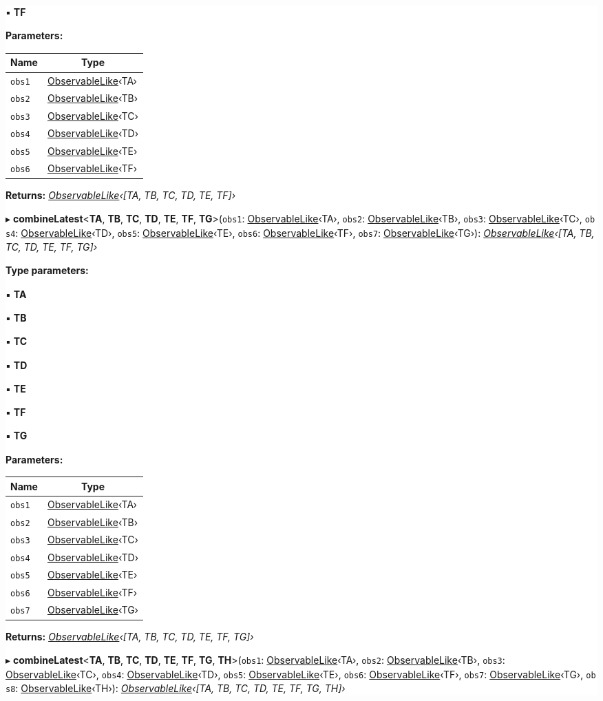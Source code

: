 ▪ **TF**

**Parameters:**

Name | Type |
------ | ------ |
`obs1` | [ObservableLike](interfaces/observablelike.md)‹TA› |
`obs2` | [ObservableLike](interfaces/observablelike.md)‹TB› |
`obs3` | [ObservableLike](interfaces/observablelike.md)‹TC› |
`obs4` | [ObservableLike](interfaces/observablelike.md)‹TD› |
`obs5` | [ObservableLike](interfaces/observablelike.md)‹TE› |
`obs6` | [ObservableLike](interfaces/observablelike.md)‹TF› |

**Returns:** *[ObservableLike](interfaces/observablelike.md)‹[TA, TB, TC, TD, TE, TF]›*

▸ **combineLatest**<**TA**, **TB**, **TC**, **TD**, **TE**, **TF**, **TG**>(`obs1`: [ObservableLike](interfaces/observablelike.md)‹TA›, `obs2`: [ObservableLike](interfaces/observablelike.md)‹TB›, `obs3`: [ObservableLike](interfaces/observablelike.md)‹TC›, `obs4`: [ObservableLike](interfaces/observablelike.md)‹TD›, `obs5`: [ObservableLike](interfaces/observablelike.md)‹TE›, `obs6`: [ObservableLike](interfaces/observablelike.md)‹TF›, `obs7`: [ObservableLike](interfaces/observablelike.md)‹TG›): *[ObservableLike](interfaces/observablelike.md)‹[TA, TB, TC, TD, TE, TF, TG]›*

**Type parameters:**

▪ **TA**

▪ **TB**

▪ **TC**

▪ **TD**

▪ **TE**

▪ **TF**

▪ **TG**

**Parameters:**

Name | Type |
------ | ------ |
`obs1` | [ObservableLike](interfaces/observablelike.md)‹TA› |
`obs2` | [ObservableLike](interfaces/observablelike.md)‹TB› |
`obs3` | [ObservableLike](interfaces/observablelike.md)‹TC› |
`obs4` | [ObservableLike](interfaces/observablelike.md)‹TD› |
`obs5` | [ObservableLike](interfaces/observablelike.md)‹TE› |
`obs6` | [ObservableLike](interfaces/observablelike.md)‹TF› |
`obs7` | [ObservableLike](interfaces/observablelike.md)‹TG› |

**Returns:** *[ObservableLike](interfaces/observablelike.md)‹[TA, TB, TC, TD, TE, TF, TG]›*

▸ **combineLatest**<**TA**, **TB**, **TC**, **TD**, **TE**, **TF**, **TG**, **TH**>(`obs1`: [ObservableLike](interfaces/observablelike.md)‹TA›, `obs2`: [ObservableLike](interfaces/observablelike.md)‹TB›, `obs3`: [ObservableLike](interfaces/observablelike.md)‹TC›, `obs4`: [ObservableLike](interfaces/observablelike.md)‹TD›, `obs5`: [ObservableLike](interfaces/observablelike.md)‹TE›, `obs6`: [ObservableLike](interfaces/observablelike.md)‹TF›, `obs7`: [ObservableLike](interfaces/observablelike.md)‹TG›, `obs8`: [ObservableLike](interfaces/observablelike.md)‹TH›): *[ObservableLike](interfaces/observablelike.md)‹[TA, TB, TC, TD, TE, TF, TG, TH]›*
